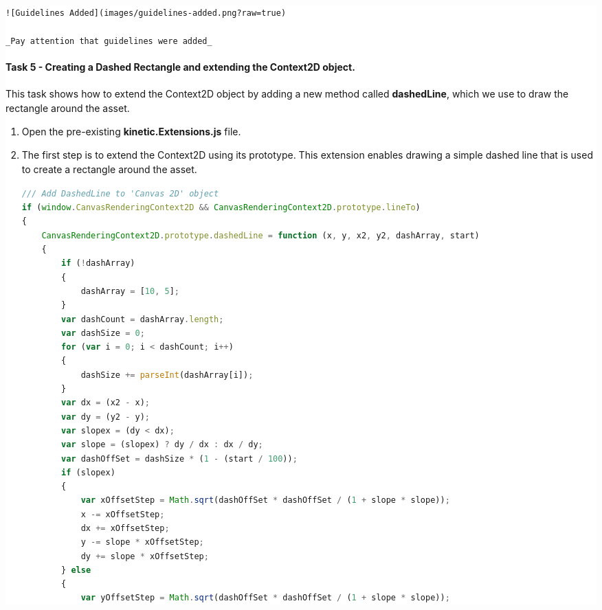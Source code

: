 	![Guidelines Added](images/guidelines-added.png?raw=true)

	_Pay attention that guidelines were added_

#### Task 5 - Creating a Dashed Rectangle and extending the Context2D object. ####

This task shows how to extend the Context2D object by adding a new method called **dashedLine**, which we use to draw the rectangle around the asset.

1.	Open the pre-existing **kinetic.Extensions.js** file.

1.	The first step is to extend the Context2D using its prototype. This extension enables drawing a simple dashed line that is used to create a rectangle around the asset.

	<!-- mark:1-75 -->
	````JavaScript
	/// Add DashedLine to 'Canvas 2D' object
	if (window.CanvasRenderingContext2D && CanvasRenderingContext2D.prototype.lineTo)
	{
		CanvasRenderingContext2D.prototype.dashedLine = function (x, y, x2, y2, dashArray, start)
		{
			if (!dashArray)
			{
				dashArray = [10, 5];
			}
			var dashCount = dashArray.length;
			var dashSize = 0;
			for (var i = 0; i < dashCount; i++)
			{
				dashSize += parseInt(dashArray[i]);
			}
			var dx = (x2 - x);
			var dy = (y2 - y);
			var slopex = (dy < dx);
			var slope = (slopex) ? dy / dx : dx / dy;
			var dashOffSet = dashSize * (1 - (start / 100));
			if (slopex)
			{
				var xOffsetStep = Math.sqrt(dashOffSet * dashOffSet / (1 + slope * slope));
				x -= xOffsetStep;
				dx += xOffsetStep;
				y -= slope * xOffsetStep;
				dy += slope * xOffsetStep;
			} else
			{
				var yOffsetStep = Math.sqrt(dashOffSet * dashOffSet / (1 + slope * slope));
